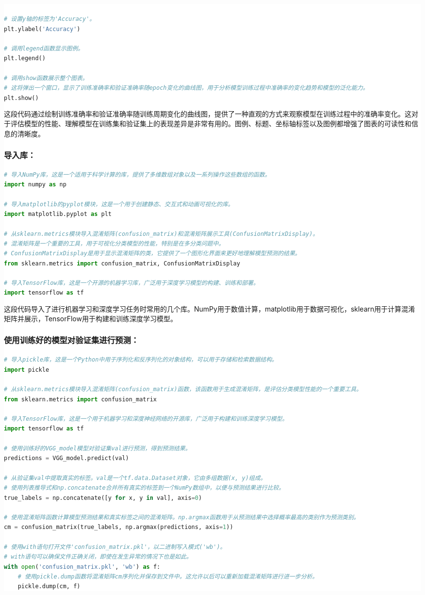 ```python

# 设置y轴的标签为'Accuracy'。
plt.ylabel('Accuracy')

# 调用legend函数显示图例。
plt.legend()

# 调用show函数展示整个图表。
# 这将弹出一个窗口，显示了训练准确率和验证准确率随epoch变化的曲线图，用于分析模型训练过程中准确率的变化趋势和模型的泛化能力。
plt.show()
```

这段代码通过绘制训练准确率和验证准确率随训练周期变化的曲线图，提供了一种直观的方式来观察模型在训练过程中的准确率变化。这对于评估模型的性能、理解模型在训练集和验证集上的表现差异是非常有用的。图例、标题、坐标轴标签以及图例都增强了图表的可读性和信息的清晰度。

### 导入库：

```python
# 导入NumPy库，这是一个适用于科学计算的库，提供了多维数组对象以及一系列操作这些数组的函数。
import numpy as np

# 导入matplotlib的pyplot模块，这是一个用于创建静态、交互式和动画可视化的库。
import matplotlib.pyplot as plt

# 从sklearn.metrics模块导入混淆矩阵(confusion_matrix)和混淆矩阵展示工具(ConfusionMatrixDisplay)。
# 混淆矩阵是一个重要的工具，用于可视化分类模型的性能，特别是在多分类问题中。
# ConfusionMatrixDisplay是用于显示混淆矩阵的类，它提供了一个图形化界面来更好地理解模型预测的结果。
from sklearn.metrics import confusion_matrix, ConfusionMatrixDisplay

# 导入TensorFlow库，这是一个开源的机器学习库，广泛用于深度学习模型的构建、训练和部署。
import tensorflow as tf
```

这段代码导入了进行机器学习和深度学习任务时常用的几个库。NumPy用于数值计算，matplotlib用于数据可视化，sklearn用于计算混淆矩阵并展示，TensorFlow用于构建和训练深度学习模型。


### 使用训练好的模型对验证集进行预测：

```python
# 导入pickle库，这是一个Python中用于序列化和反序列化的对象结构，可以用于存储和检索数据结构。
import pickle

# 从sklearn.metrics模块导入混淆矩阵(confusion_matrix)函数，该函数用于生成混淆矩阵，是评估分类模型性能的一个重要工具。
from sklearn.metrics import confusion_matrix

# 导入TensorFlow库，这是一个用于机器学习和深度神经网络的开源库，广泛用于构建和训练深度学习模型。
import tensorflow as tf

# 使用训练好的VGG_model模型对验证集val进行预测，得到预测结果。
predictions = VGG_model.predict(val)

# 从验证集val中提取真实的标签。val是一个tf.data.Dataset对象，它由多组数据(x, y)组成。
# 使用列表推导式和np.concatenate合并所有真实的标签到一个NumPy数组中，以便与预测结果进行比较。
true_labels = np.concatenate([y for x, y in val], axis=0)

# 使用混淆矩阵函数计算模型预测结果和真实标签之间的混淆矩阵。np.argmax函数用于从预测结果中选择概率最高的类别作为预测类别。
cm = confusion_matrix(true_labels, np.argmax(predictions, axis=1))

# 使用with语句打开文件'confusion_matrix.pkl'，以二进制写入模式('wb')。
# with语句可以确保文件正确关闭，即使在发生异常的情况下也是如此。
with open('confusion_matrix.pkl', 'wb') as f:
    # 使用pickle.dump函数将混淆矩阵cm序列化并保存到文件中。这允许以后可以重新加载混淆矩阵进行进一步分析。
    pickle.dump(cm, f)
```
